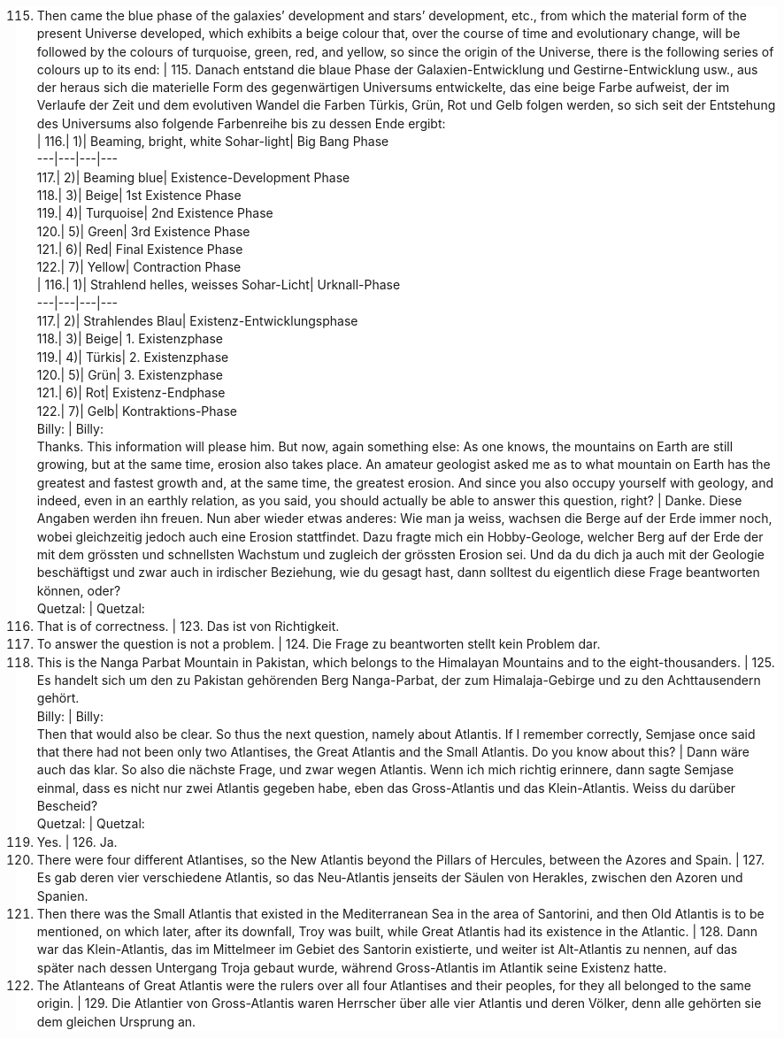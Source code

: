 115. Then came the blue phase of the galaxies’ development and stars’ development, etc., from which the material form of the present Universe developed, which exhibits a beige colour that, over the course of time and evolutionary change, will be followed by the colours of turquoise, green, red, and yellow, so since the origin of the Universe, there is the following series of colours up to its end:  | 115. Danach entstand die blaue Phase der Galaxien-Entwicklung und Gestirne-Entwicklung usw., aus der heraus sich die materielle Form des gegenwärtigen Universums entwickelte, das eine beige Farbe aufweist, der im Verlaufe der Zeit und dem evolutiven Wandel die Farben Türkis, Grün, Rot und Gelb folgen werden, so sich seit der Entstehung des Universums also folgende Farbenreihe bis zu dessen Ende ergibt:   
| 116.| 1)| Beaming, bright, white Sohar-light| Big Bang Phase  
---|---|---|---  
117.| 2)| Beaming blue| Existence-Development Phase  
118.| 3)| Beige| 1st Existence Phase  
119.| 4)| Turquoise| 2nd Existence Phase  
120.| 5)| Green| 3rd Existence Phase  
121.| 6)| Red| Final Existence Phase  
122.| 7)| Yellow| Contraction Phase  
| 116.| 1)| Strahlend helles, weisses Sohar-Licht| Urknall-Phase  
---|---|---|---  
117.| 2)| Strahlendes Blau| Existenz-Entwicklungsphase  
118.| 3)| Beige| 1. Existenzphase  
119.| 4)| Türkis| 2. Existenzphase  
120.| 5)| Grün| 3. Existenzphase  
121.| 6)| Rot| Existenz-Endphase  
122.| 7)| Gelb| Kontraktions-Phase  
Billy:  | Billy:   
Thanks. This information will please him. But now, again something else: As one knows, the mountains on Earth are still growing, but at the same time, erosion also takes place. An amateur geologist asked me as to what mountain on Earth has the greatest and fastest growth and, at the same time, the greatest erosion. And since you also occupy yourself with geology, and indeed, even in an earthly relation, as you said, you should actually be able to answer this question, right?  | Danke. Diese Angaben werden ihn freuen. Nun aber wieder etwas anderes: Wie man ja weiss, wachsen die Berge auf der Erde immer noch, wobei gleichzeitig jedoch auch eine Erosion stattfindet. Dazu fragte mich ein Hobby-Geologe, welcher Berg auf der Erde der mit dem grössten und schnellsten Wachstum und zugleich der grössten Erosion sei. Und da du dich ja auch mit der Geologie beschäftigst und zwar auch in irdischer Beziehung, wie du gesagt hast, dann solltest du eigentlich diese Frage beantworten können, oder?   
Quetzal:  | Quetzal:   
123. That is of correctness.  | 123. Das ist von Richtigkeit.   
124. To answer the question is not a problem.  | 124. Die Frage zu beantworten stellt kein Problem dar.   
125. This is the Nanga Parbat Mountain in Pakistan, which belongs to the Himalayan Mountains and to the eight-thousanders.  | 125. Es handelt sich um den zu Pakistan gehörenden Berg Nanga-Parbat, der zum Himalaja-Gebirge und zu den Achttausendern gehört.   
Billy:  | Billy:   
Then that would also be clear. So thus the next question, namely about Atlantis. If I remember correctly, Semjase once said that there had not been only two Atlantises, the Great Atlantis and the Small Atlantis. Do you know about this?  | Dann wäre auch das klar. So also die nächste Frage, und zwar wegen Atlantis. Wenn ich mich richtig erinnere, dann sagte Semjase einmal, dass es nicht nur zwei Atlantis gegeben habe, eben das Gross-Atlantis und das Klein-Atlantis. Weiss du darüber Bescheid?   
Quetzal:  | Quetzal:   
126. Yes.  | 126. Ja.   
127. There were four different Atlantises, so the New Atlantis beyond the Pillars of Hercules, between the Azores and Spain.  | 127. Es gab deren vier verschiedene Atlantis, so das Neu-Atlantis jenseits der Säulen von Herakles, zwischen den Azoren und Spanien.   
128. Then there was the Small Atlantis that existed in the Mediterranean Sea in the area of Santorini, and then Old Atlantis is to be mentioned, on which later, after its downfall, Troy was built, while Great Atlantis had its existence in the Atlantic.  | 128. Dann war das Klein-Atlantis, das im Mittelmeer im Gebiet des Santorin existierte, und weiter ist Alt-Atlantis zu nennen, auf das später nach dessen Untergang Troja gebaut wurde, während Gross-Atlantis im Atlantik seine Existenz hatte.   
129. The Atlanteans of Great Atlantis were the rulers over all four Atlantises and their peoples, for they all belonged to the same origin.  | 129. Die Atlantier von Gross-Atlantis waren Herrscher über alle vier Atlantis und deren Völker, denn alle gehörten sie dem gleichen Ursprung an.   